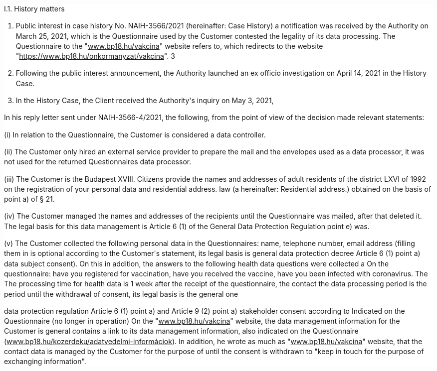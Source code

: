 I.1. History matters

1. Public interest in case history No. NAIH-3566/2021 (hereinafter: Case History)
a notification was received by the Authority on March 25, 2021, which is the Questionnaire used by the Customer
contested the legality of its data processing. The Questionnaire to the "www.bp18.hu/vakcina" website
refers to, which redirects to the website "https://www.bp18.hu/onkormanyzat/vakcina". 3

2. Following the public interest announcement, the Authority launched an ex officio investigation on April 14, 2021
in the History Case.

3. In the History Case, the Client received the Authority's inquiry on May 3, 2021,

In his reply letter sent under NAIH-3566-4/2021, the following, from the point of view of the decision
made relevant statements:

   (i) In relation to the Questionnaire, the Customer is considered a data controller.

   (ii) The Customer only hired an external service provider to prepare the mail and the envelopes
   used as a data processor, it was not used for the returned Questionnaires
   data processor.

   (iii) The Customer is the Budapest XVIII. Citizens provide the names and addresses of adult residents of the district
   LXVI of 1992 on the registration of your personal data and residential address. law (a
   hereinafter: Residential address.) obtained on the basis of point a) of § 21.

   (iv) The Customer managed the names and addresses of the recipients until the Questionnaire was mailed, after that
   deleted it. The legal basis for this data management is Article 6 (1) of the General Data Protection Regulation
   point e) was.

   (v) The Customer collected the following personal data in the Questionnaires: name, telephone number,
   email address (filling them in is optional according to the Customer's statement, its legal basis is general
   data protection decree Article 6 (1) point a) data subject consent). On this
   in addition, the answers to the following health data questions were collected a
   On the questionnaire: have you registered for vaccination, have you received the vaccine, have you been infected with coronavirus. The
   The processing time for health data is 1 week after the receipt of the questionnaire, the contact
   the data processing period is the period until the withdrawal of consent, its legal basis is the general one

   data protection regulation Article 6 (1) point a) and Article 9 (2) point a)
   stakeholder consent according to Indicated on the Questionnaire (no longer in operation)
   On the "www.bp18.hu/vakcina" website, the data management information for the Customer is general
   contains a link to its data management information, also indicated on the Questionnaire
   (www.bp18.hu/kozerdeku/adatvedelmi-informáciok). In addition, he wrote as much as
   "www.bp18.hu/vakcina" website, that the contact data is managed by the Customer for the purpose of
   until the consent is withdrawn to "keep in touch for the purpose of exchanging information".
